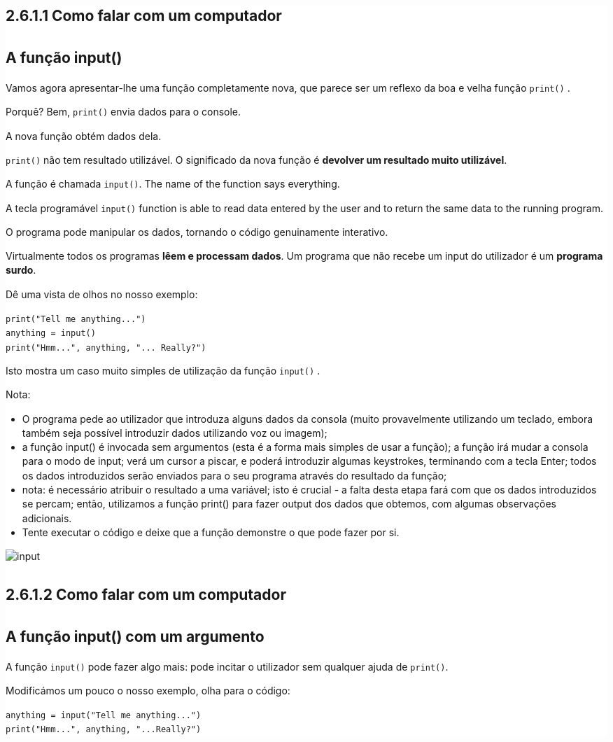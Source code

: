 ## 2.6.1.1 Como falar com um computador
## A função input()

Vamos agora apresentar-lhe uma função completamente nova, que parece ser um reflexo da boa e velha função `print()` .

Porquê? Bem, `print()` envia dados para o console.

A nova função obtém dados dela.

`print()` não tem resultado utilizável. O significado da nova função é **devolver um resultado muito utilizável**.

A função é chamada `input()`. The name of the function says everything.

A tecla programável `input()` function is able to read data entered by the user and to return the same data to the running program.

O programa pode manipular os dados, tornando o código genuinamente interativo.

Virtualmente todos os programas **lêem e processam dados**. Um programa que não recebe um input do utilizador é um **programa surdo**.

Dê uma vista de olhos no nosso exemplo:
```
print("Tell me anything...")
anything = input()
print("Hmm...", anything, "... Really?")
```

Isto mostra um caso muito simples de utilização da função `input()` .

Nota:

* O programa pede ao utilizador que introduza alguns dados da consola (muito provavelmente utilizando um teclado, embora também seja possível introduzir dados utilizando voz ou imagem);
* a função input() é invocada sem argumentos (esta é a forma mais simples de usar a função); a função irá mudar a consola para o modo de input; verá um cursor a piscar, e poderá introduzir algumas keystrokes, terminando com a tecla Enter; todos os dados introduzidos serão enviados para o seu programa através do resultado da função;
* nota: é necessário atribuir o resultado a uma variável; isto é crucial - a falta desta etapa fará com que os dados introduzidos se percam;
então, utilizamos a função print() para fazer output dos dados que obtemos, com algumas observações adicionais.
* Tente executar o código e deixe que a função demonstre o que pode fazer por si.

![input](../Imagens/input.jpg)

## 2.6.1.2 Como falar com um computador
## A função input() com um argumento

A função `input()` pode fazer algo mais: pode incitar o utilizador sem qualquer ajuda de `print()`.

Modificámos um pouco o nosso exemplo, olha para o código:
```
anything = input("Tell me anything...")
print("Hmm...", anything, "...Really?")
```
